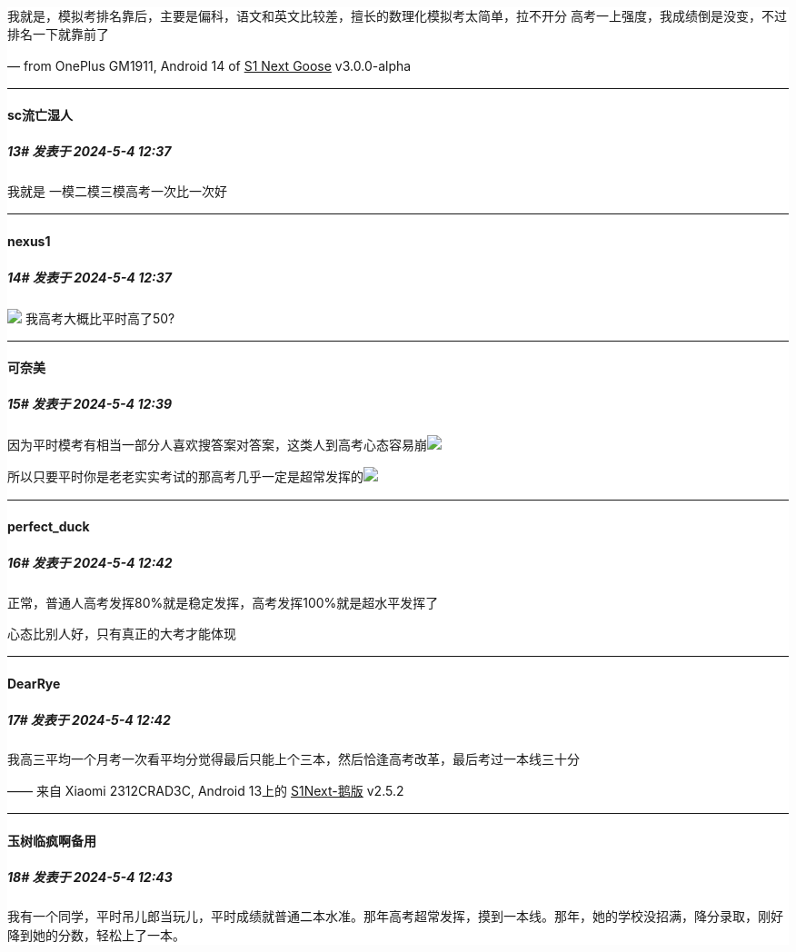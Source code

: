 我就是，模拟考排名靠后，主要是偏科，语文和英文比较差，擅长的数理化模拟考太简单，拉不开分
高考一上强度，我成绩倒是没变，不过排名一下就靠前了

— from OnePlus GM1911, Android 14 of [S1 Next Goose](https://pan.baidu.com/s/1mi43uRm) v3.0.0-alpha

*****

####  sc流亡湿人  
##### 13#       发表于 2024-5-4 12:37

我就是
一模二模三模高考一次比一次好

*****

####  nexus1  
##### 14#       发表于 2024-5-4 12:37

<img src="https://static.saraba1st.com/image/smiley/face2017/009.gif" referrerpolicy="no-referrer"> 我高考大概比平时高了50?

*****

####  可奈美  
##### 15#       发表于 2024-5-4 12:39

因为平时模考有相当一部分人喜欢搜答案对答案，这类人到高考心态容易崩<img src="https://static.saraba1st.com/image/smiley/face2017/067.png" referrerpolicy="no-referrer">

所以只要平时你是老老实实考试的那高考几乎一定是超常发挥的<img src="https://static.saraba1st.com/image/smiley/face2017/067.png" referrerpolicy="no-referrer">

*****

####  perfect_duck  
##### 16#       发表于 2024-5-4 12:42

正常，普通人高考发挥80%就是稳定发挥，高考发挥100%就是超水平发挥了

心态比别人好，只有真正的大考才能体现

*****

####  DearRye  
##### 17#       发表于 2024-5-4 12:42

我高三平均一个月考一次看平均分觉得最后只能上个三本，然后恰逢高考改革，最后考过一本线三十分

—— 来自 Xiaomi 2312CRAD3C, Android 13上的 [S1Next-鹅版](https://github.com/ykrank/S1-Next/releases) v2.5.2

*****

####  玉树临疯啊备用  
##### 18#       发表于 2024-5-4 12:43

我有一个同学，平时吊儿郎当玩儿，平时成绩就普通二本水准。那年高考超常发挥，摸到一本线。那年，她的学校没招满，降分录取，刚好降到她的分数，轻松上了一本。
